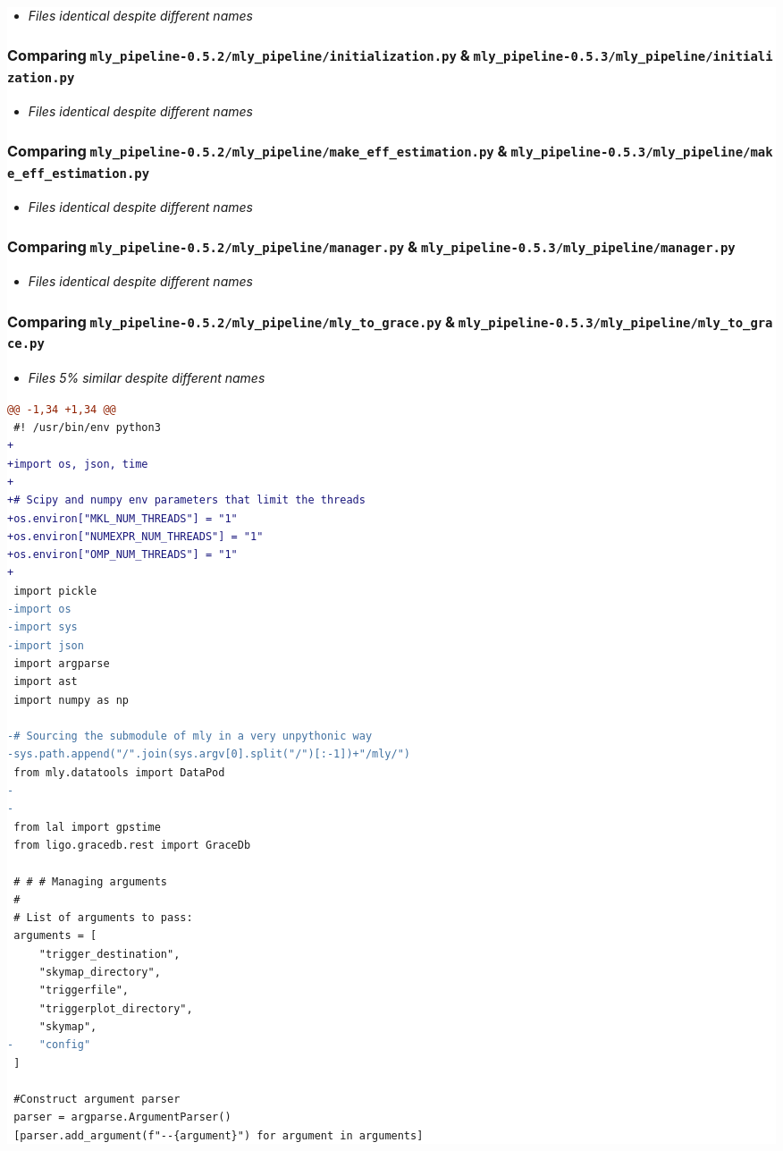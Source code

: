  * *Files identical despite different names*

### Comparing `mly_pipeline-0.5.2/mly_pipeline/initialization.py` & `mly_pipeline-0.5.3/mly_pipeline/initialization.py`

 * *Files identical despite different names*

### Comparing `mly_pipeline-0.5.2/mly_pipeline/make_eff_estimation.py` & `mly_pipeline-0.5.3/mly_pipeline/make_eff_estimation.py`

 * *Files identical despite different names*

### Comparing `mly_pipeline-0.5.2/mly_pipeline/manager.py` & `mly_pipeline-0.5.3/mly_pipeline/manager.py`

 * *Files identical despite different names*

### Comparing `mly_pipeline-0.5.2/mly_pipeline/mly_to_grace.py` & `mly_pipeline-0.5.3/mly_pipeline/mly_to_grace.py`

 * *Files 5% similar despite different names*

```diff
@@ -1,34 +1,34 @@
 #! /usr/bin/env python3
+
+import os, json, time
+
+# Scipy and numpy env parameters that limit the threads
+os.environ["MKL_NUM_THREADS"] = "1"
+os.environ["NUMEXPR_NUM_THREADS"] = "1"
+os.environ["OMP_NUM_THREADS"] = "1"
+
 import pickle
-import os
-import sys
-import json
 import argparse
 import ast
 import numpy as np
 
-# Sourcing the submodule of mly in a very unpythonic way 
-sys.path.append("/".join(sys.argv[0].split("/")[:-1])+"/mly/")
 from mly.datatools import DataPod
-
-
 from lal import gpstime
 from ligo.gracedb.rest import GraceDb
 
 # # # Managing arguments
 # 
 # List of arguments to pass:
 arguments = [
     "trigger_destination",
     "skymap_directory",
     "triggerfile",
     "triggerplot_directory",
     "skymap",
-    "config"
 ]
 
 #Construct argument parser
 parser = argparse.ArgumentParser()
 [parser.add_argument(f"--{argument}") for argument in arguments]
```